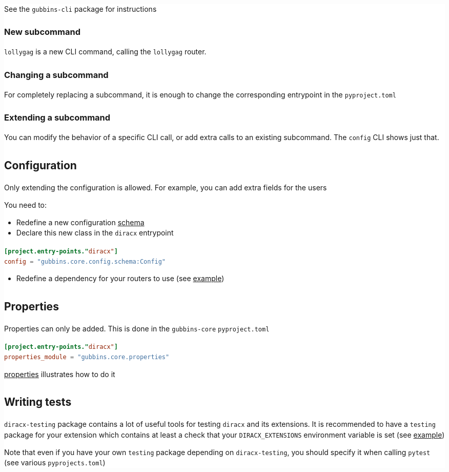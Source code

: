 See the `gubbins-cli` package for instructions

### New subcommand


`lollygag` is a new CLI command, calling the `lollygag` router.

### Changing a subcommand

For completely replacing a subcommand, it is enough to change the corresponding entrypoint in the `pyproject.toml`

### Extending a subcommand

You can modify the behavior of a specific CLI call, or add extra calls to an existing subcommand. The `config` CLI shows just that.


## Configuration

Only extending the configuration is allowed. For example, you can add extra fields for the users

You need to:

* Redefine a new configuration [schema](gubbins/gubbins-core/src/gubbins/core/config/schema.py)
* Declare this new class in the `diracx` entrypoint
```toml
[project.entry-points."diracx"]
config = "gubbins.core.config.schema:Config"
```
* Redefine a dependency for your routers to use (see [example](gubbins/gubbins-routers/src/gubbins/routers/dependencies.py))


## Properties

Properties can only be added. This is done in the `gubbins-core` `pyproject.toml`


```toml
[project.entry-points."diracx"]
properties_module = "gubbins.core.properties"
```

[properties](gubbins/gubbins-core/src/gubbins/core/properties.py) illustrates how to do it


## Writing tests

`diracx-testing` package contains a lot of useful tools for testing `diracx` and its extensions. It is recommended to have a `testing` package for your extension which contains at least a check that your `DIRACX_EXTENSIONS` environment variable is set (see [example](gubbins/gubbins-testing/src/gubbins/testing/__init__.py))

Note that even if you have your own `testing` package depending on `diracx-testing`, you should specify it when calling `pytest` (see various `pyprojects.toml`)
